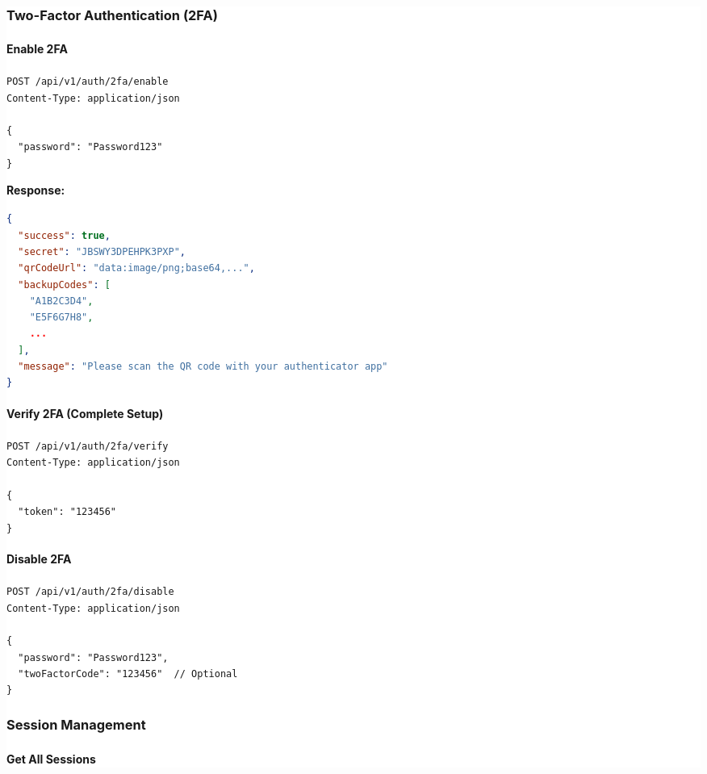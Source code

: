 ### Two-Factor Authentication (2FA)

#### Enable 2FA

```http
POST /api/v1/auth/2fa/enable
Content-Type: application/json

{
  "password": "Password123"
}
```

**Response:**

```json
{
  "success": true,
  "secret": "JBSWY3DPEHPK3PXP",
  "qrCodeUrl": "data:image/png;base64,...",
  "backupCodes": [
    "A1B2C3D4",
    "E5F6G7H8",
    ...
  ],
  "message": "Please scan the QR code with your authenticator app"
}
```

#### Verify 2FA (Complete Setup)

```http
POST /api/v1/auth/2fa/verify
Content-Type: application/json

{
  "token": "123456"
}
```

#### Disable 2FA

```http
POST /api/v1/auth/2fa/disable
Content-Type: application/json

{
  "password": "Password123",
  "twoFactorCode": "123456"  // Optional
}
```

### Session Management

#### Get All Sessions
